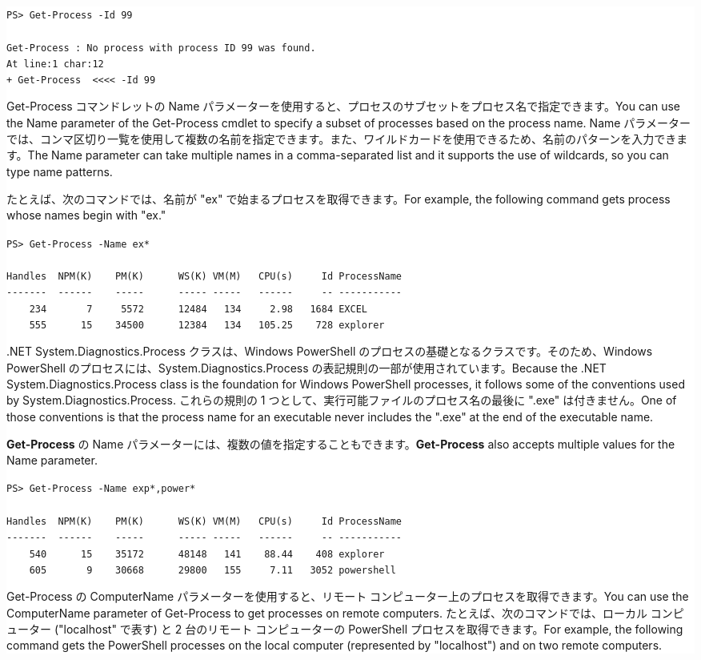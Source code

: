 ```
PS> Get-Process -Id 99

Get-Process : No process with process ID 99 was found.
At line:1 char:12
+ Get-Process  <<<< -Id 99
```

<span data-ttu-id="7d8db-112">Get-Process コマンドレットの Name パラメーターを使用すると、プロセスのサブセットをプロセス名で指定できます。</span><span class="sxs-lookup"><span data-stu-id="7d8db-112">You can use the Name parameter of the Get-Process cmdlet to specify a subset of processes based on the process name.</span></span> <span data-ttu-id="7d8db-113">Name パラメーターでは、コンマ区切り一覧を使用して複数の名前を指定できます。また、ワイルドカードを使用できるため、名前のパターンを入力できます。</span><span class="sxs-lookup"><span data-stu-id="7d8db-113">The Name parameter can take multiple names in a comma-separated list and it supports the use of wildcards, so you can type name patterns.</span></span>

<span data-ttu-id="7d8db-114">たとえば、次のコマンドでは、名前が "ex" で始まるプロセスを取得できます。</span><span class="sxs-lookup"><span data-stu-id="7d8db-114">For example, the following command gets process whose names begin with "ex."</span></span>

```
PS> Get-Process -Name ex*

Handles  NPM(K)    PM(K)      WS(K) VM(M)   CPU(s)     Id ProcessName
-------  ------    -----      ----- -----   ------     -- -----------
    234       7     5572      12484   134     2.98   1684 EXCEL
    555      15    34500      12384   134   105.25    728 explorer
```

<span data-ttu-id="7d8db-115">.NET System.Diagnostics.Process クラスは、Windows PowerShell のプロセスの基礎となるクラスです。そのため、Windows PowerShell のプロセスには、System.Diagnostics.Process の表記規則の一部が使用されています。</span><span class="sxs-lookup"><span data-stu-id="7d8db-115">Because the .NET System.Diagnostics.Process class is the foundation for Windows PowerShell processes, it follows some of the conventions used by System.Diagnostics.Process.</span></span> <span data-ttu-id="7d8db-116">これらの規則の 1 つとして、実行可能ファイルのプロセス名の最後に ".exe" は付きません。</span><span class="sxs-lookup"><span data-stu-id="7d8db-116">One of those conventions is that the process name for an executable never includes the ".exe" at the end of the executable name.</span></span>

<span data-ttu-id="7d8db-117">**Get-Process** の Name パラメーターには、複数の値を指定することもできます。</span><span class="sxs-lookup"><span data-stu-id="7d8db-117">**Get-Process** also accepts multiple values for the Name parameter.</span></span>

```
PS> Get-Process -Name exp*,power*

Handles  NPM(K)    PM(K)      WS(K) VM(M)   CPU(s)     Id ProcessName
-------  ------    -----      ----- -----   ------     -- -----------
    540      15    35172      48148   141    88.44    408 explorer
    605       9    30668      29800   155     7.11   3052 powershell
```

<span data-ttu-id="7d8db-118">Get-Process の ComputerName パラメーターを使用すると、リモート コンピューター上のプロセスを取得できます。</span><span class="sxs-lookup"><span data-stu-id="7d8db-118">You can use the ComputerName parameter of Get-Process to get processes on remote computers.</span></span> <span data-ttu-id="7d8db-119">たとえば、次のコマンドでは、ローカル コンピューター ("localhost" で表す) と 2 台のリモート コンピューターの PowerShell プロセスを取得できます。</span><span class="sxs-lookup"><span data-stu-id="7d8db-119">For example, the following command gets the PowerShell processes on the local computer (represented by "localhost") and on two remote computers.</span></span>
